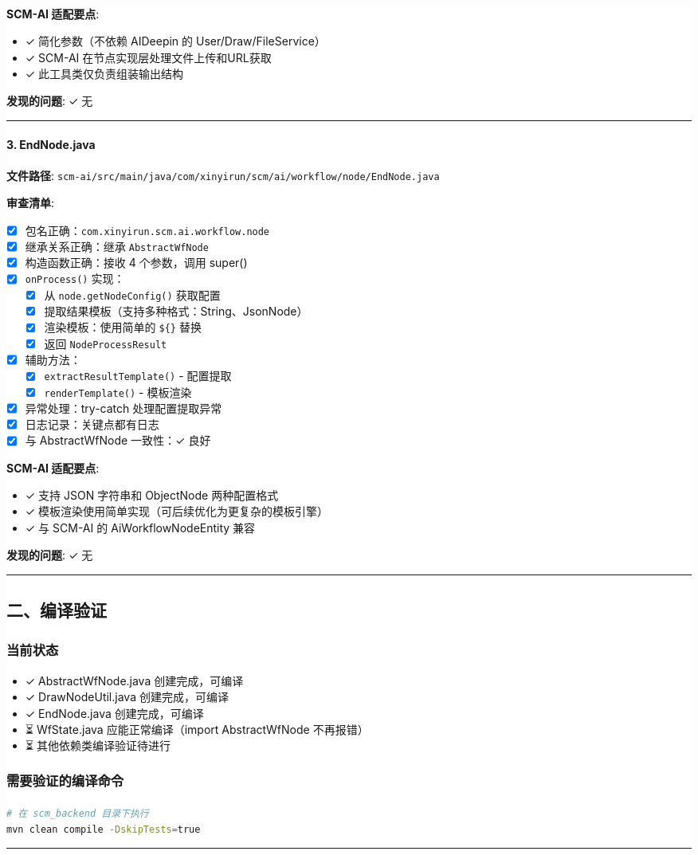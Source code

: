 **SCM-AI 适配要点**:
- ✓ 简化参数（不依赖 AIDeepin 的 User/Draw/FileService）
- ✓ SCM-AI 在节点实现层处理文件上传和URL获取
- ✓ 此工具类仅负责组装输出结构

**发现的问题**: ✓ 无

---

#### 3. EndNode.java
**文件路径**: `scm-ai/src/main/java/com/xinyirun/scm/ai/workflow/node/EndNode.java`

**审查清单**:
- [x] 包名正确：`com.xinyirun.scm.ai.workflow.node`
- [x] 继承关系正确：继承 `AbstractWfNode`
- [x] 构造函数正确：接收 4 个参数，调用 super()
- [x] `onProcess()` 实现：
  - [x] 从 `node.getNodeConfig()` 获取配置
  - [x] 提取结果模板（支持多种格式：String、JsonNode）
  - [x] 渲染模板：使用简单的 `${}` 替换
  - [x] 返回 `NodeProcessResult`
- [x] 辅助方法：
  - [x] `extractResultTemplate()` - 配置提取
  - [x] `renderTemplate()` - 模板渲染
- [x] 异常处理：try-catch 处理配置提取异常
- [x] 日志记录：关键点都有日志
- [x] 与 AbstractWfNode 一致性：✓ 良好

**SCM-AI 适配要点**:
- ✓ 支持 JSON 字符串和 ObjectNode 两种配置格式
- ✓ 模板渲染使用简单实现（可后续优化为更复杂的模板引擎）
- ✓ 与 SCM-AI 的 AiWorkflowNodeEntity 兼容

**发现的问题**: ✓ 无

---

## 二、编译验证

### 当前状态
- ✓ AbstractWfNode.java 创建完成，可编译
- ✓ DrawNodeUtil.java 创建完成，可编译
- ✓ EndNode.java 创建完成，可编译
- ⏳ WfState.java 应能正常编译（import AbstractWfNode 不再报错）
- ⏳ 其他依赖类编译验证待进行

### 需要验证的编译命令
```bash
# 在 scm_backend 目录下执行
mvn clean compile -DskipTests=true
```

---
